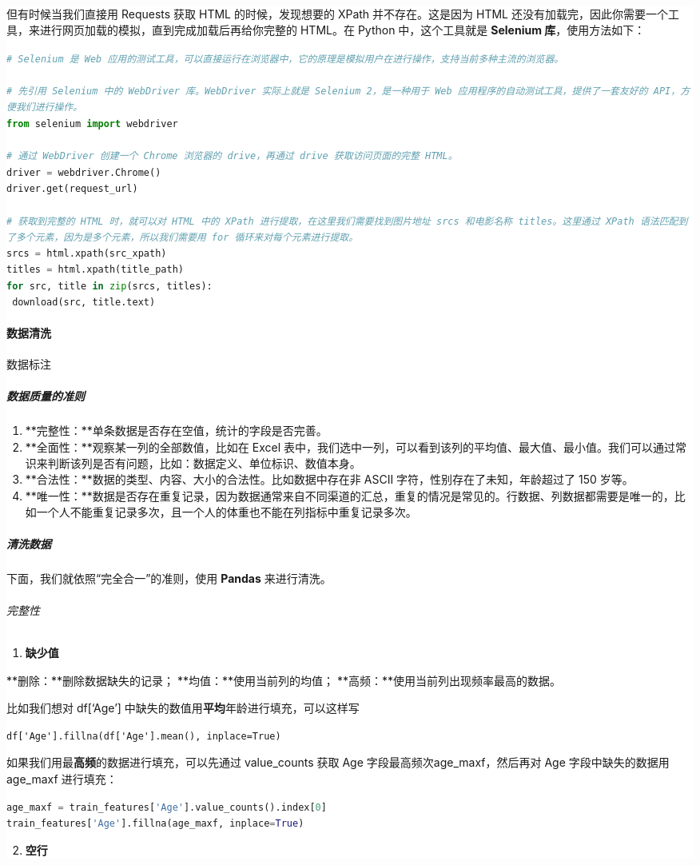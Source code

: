 但有时候当我们直接用 Requests 获取 HTML 的时候，发现想要的 XPath 并不存在。这是因为 HTML 还没有加载完，因此你需要一个工具，来进行网页加载的模拟，直到完成加载后再给你完整的 HTML。在 Python 中，这个工具就是 **Selenium 库**，使用方法如下：

```python
# Selenium 是 Web 应用的测试工具，可以直接运行在浏览器中，它的原理是模拟用户在进行操作，支持当前多种主流的浏览器。

# 先引用 Selenium 中的 WebDriver 库。WebDriver 实际上就是 Selenium 2，是一种用于 Web 应用程序的自动测试工具，提供了一套友好的 API，方便我们进行操作。
from selenium import webdriver

# 通过 WebDriver 创建一个 Chrome 浏览器的 drive，再通过 drive 获取访问页面的完整 HTML。
driver = webdriver.Chrome()
driver.get(request_url)

# 获取到完整的 HTML 时，就可以对 HTML 中的 XPath 进行提取，在这里我们需要找到图片地址 srcs 和电影名称 titles。这里通过 XPath 语法匹配到了多个元素，因为是多个元素，所以我们需要用 for 循环来对每个元素进行提取。
srcs = html.xpath(src_xpath)
titles = html.xpath(title_path)
for src, title in zip(srcs, titles):
 download(src, title.text)
```

#### 数据清洗

数据标注

##### 数据质量的准则

1. **完整性：**单条数据是否存在空值，统计的字段是否完善。
2. **全面性：**观察某一列的全部数值，比如在 Excel 表中，我们选中一列，可以看到该列的平均值、最大值、最小值。我们可以通过常识来判断该列是否有问题，比如：数据定义、单位标识、数值本身。
3. **合法性：**数据的类型、内容、大小的合法性。比如数据中存在非 ASCII 字符，性别存在了未知，年龄超过了 150 岁等。
4. **唯一性：**数据是否存在重复记录，因为数据通常来自不同渠道的汇总，重复的情况是常见的。行数据、列数据都需要是唯一的，比如一个人不能重复记录多次，且一个人的体重也不能在列指标中重复记录多次。

##### 清洗数据

下面，我们就依照“完全合一”的准则，使用 **Pandas** 来进行清洗。

###### 完整性

1. **缺少值**

**删除：**删除数据缺失的记录；
**均值：**使用当前列的均值；
**高频：**使用当前列出现频率最高的数据。

比如我们想对 df[‘Age’] 中缺失的数值用**平均**年龄进行填充，可以这样写

`df['Age'].fillna(df['Age'].mean(), inplace=True)`

如果我们用最**高频**的数据进行填充，可以先通过 value_counts 获取 Age 字段最高频次age_maxf，然后再对 Age 字段中缺失的数据用 age_maxf 进行填充：

```python
age_maxf = train_features['Age'].value_counts().index[0]
train_features['Age'].fillna(age_maxf, inplace=True)
```

2. **空行**
